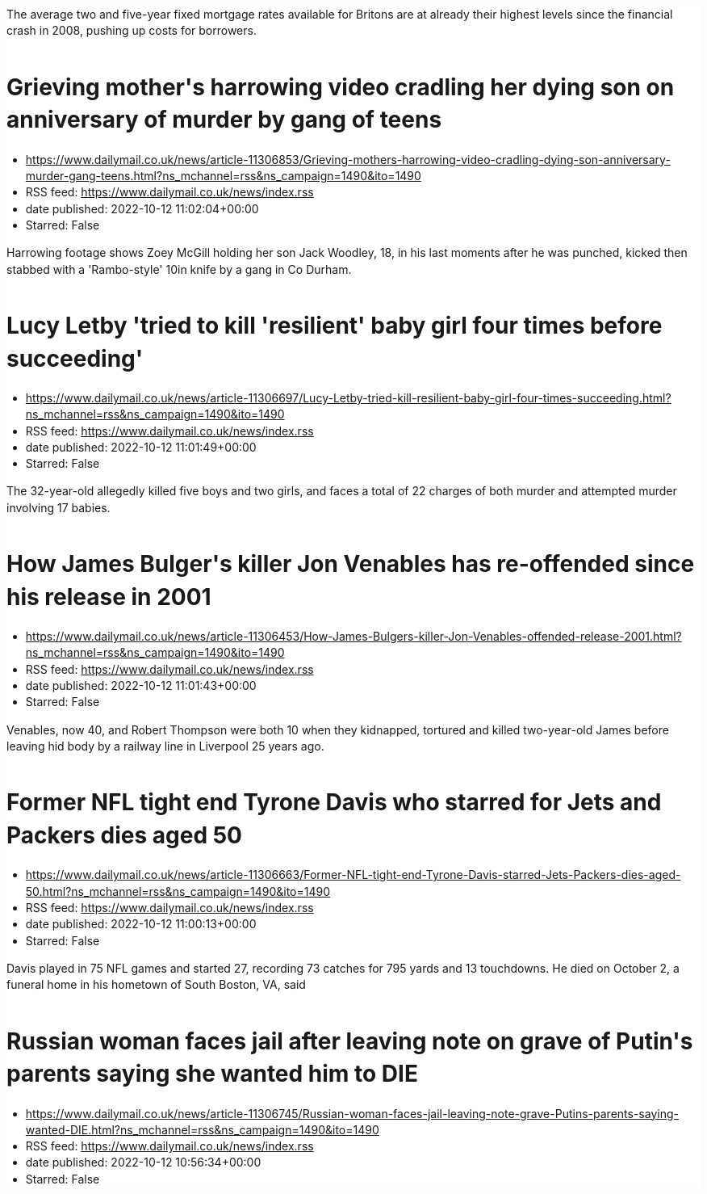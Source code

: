The average two and five-year fixed mortgage rates available for Britons are at already their highest levels since the financial crash in 2008, pushing up costs for borrowers.

# Grieving mother's harrowing video cradling her dying son on anniversary of murder by gang of teens
 - https://www.dailymail.co.uk/news/article-11306853/Grieving-mothers-harrowing-video-cradling-dying-son-anniversary-murder-gang-teens.html?ns_mchannel=rss&ns_campaign=1490&ito=1490
 - RSS feed: https://www.dailymail.co.uk/news/index.rss
 - date published: 2022-10-12 11:02:04+00:00
 - Starred: False

Harrowing footage shows Zoey McGill holding her son Jack Woodley, 18, in his last moments after he was punched, kicked then stabbed with a 'Rambo-style' 10in knife by a gang in Co Durham.

# Lucy Letby 'tried to kill 'resilient' baby girl four times before succeeding'
 - https://www.dailymail.co.uk/news/article-11306697/Lucy-Letby-tried-kill-resilient-baby-girl-four-times-succeeding.html?ns_mchannel=rss&ns_campaign=1490&ito=1490
 - RSS feed: https://www.dailymail.co.uk/news/index.rss
 - date published: 2022-10-12 11:01:49+00:00
 - Starred: False

The 32-year-old allegedly killed five boys and two girls, and faces a total of 22 charges of both murder and attempted murder involving 17 babies.

# How James Bulger's killer Jon Venables has re-offended since his release in 2001
 - https://www.dailymail.co.uk/news/article-11306453/How-James-Bulgers-killer-Jon-Venables-offended-release-2001.html?ns_mchannel=rss&ns_campaign=1490&ito=1490
 - RSS feed: https://www.dailymail.co.uk/news/index.rss
 - date published: 2022-10-12 11:01:43+00:00
 - Starred: False

Venables, now 40, and Robert Thompson were both 10 when they kidnapped, tortured and killed two-year-old James before leaving hid body by a railway line in Liverpool 25 years ago.

# Former NFL tight end Tyrone Davis who starred for Jets and Packers dies aged 50
 - https://www.dailymail.co.uk/news/article-11306663/Former-NFL-tight-end-Tyrone-Davis-starred-Jets-Packers-dies-aged-50.html?ns_mchannel=rss&ns_campaign=1490&ito=1490
 - RSS feed: https://www.dailymail.co.uk/news/index.rss
 - date published: 2022-10-12 11:00:13+00:00
 - Starred: False

Davis played in 75 NFL games and started 27, recording 73 catches for 795 yards and 13 touchdowns. He died on October 2, a funeral home in his hometown of South Boston, VA, said

# Russian woman faces jail after leaving note on grave of Putin's parents saying she wanted him to DIE
 - https://www.dailymail.co.uk/news/article-11306745/Russian-woman-faces-jail-leaving-note-grave-Putins-parents-saying-wanted-DIE.html?ns_mchannel=rss&ns_campaign=1490&ito=1490
 - RSS feed: https://www.dailymail.co.uk/news/index.rss
 - date published: 2022-10-12 10:56:34+00:00
 - Starred: False
